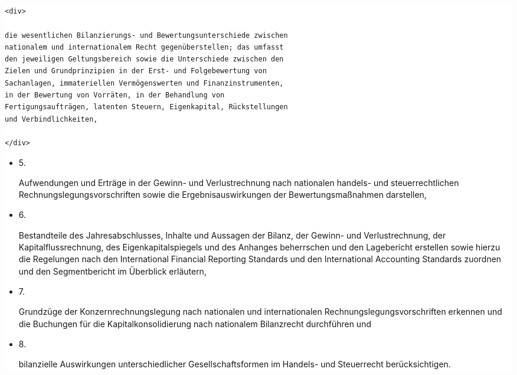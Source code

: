     <div>
    
    die wesentlichen Bilanzierungs- und Bewertungsunterschiede zwischen
    nationalem und internationalem Recht gegenüberstellen; das umfasst
    den jeweiligen Geltungsbereich sowie die Unterschiede zwischen den
    Zielen und Grundprinzipien in der Erst- und Folgebewertung von
    Sachanlagen, immateriellen Vermögenswerten und Finanzinstrumenten,
    in der Bewertung von Vorräten, in der Behandlung von
    Fertigungsaufträgen, latenten Steuern, Eigenkapital, Rückstellungen
    und Verbindlichkeiten,
    
    </div>

  - 5\.
    
    <div>
    
    Aufwendungen und Erträge in der Gewinn- und Verlustrechnung nach
    nationalen handels- und steuerrechtlichen
    Rechnungslegungsvorschriften sowie die Ergebnisauswirkungen der
    Bewertungsmaßnahmen darstellen,
    
    </div>

  - 6\.
    
    <div>
    
    Bestandteile des Jahresabschlusses, Inhalte und Aussagen der Bilanz,
    der Gewinn- und Verlustrechnung, der Kapitalflussrechnung, des
    Eigenkapitalspiegels und des Anhanges beherrschen und den
    Lagebericht erstellen sowie hierzu die Regelungen nach den
    International Financial Reporting Standards und den International
    Accounting Standards zuordnen und den Segmentbericht im Überblick
    erläutern,
    
    </div>

  - 7\.
    
    <div>
    
    Grundzüge der Konzernrechnungslegung nach nationalen und
    internationalen Rechnungslegungsvorschriften erkennen und die
    Buchungen für die Kapitalkonsolidierung nach nationalem Bilanzrecht
    durchführen und
    
    </div>

  - 8\.
    
    <div>
    
    bilanzielle Auswirkungen unterschiedlicher Gesellschaftsformen im
    Handels- und Steuerrecht berücksichtigen.
    
    </div>

</div>
